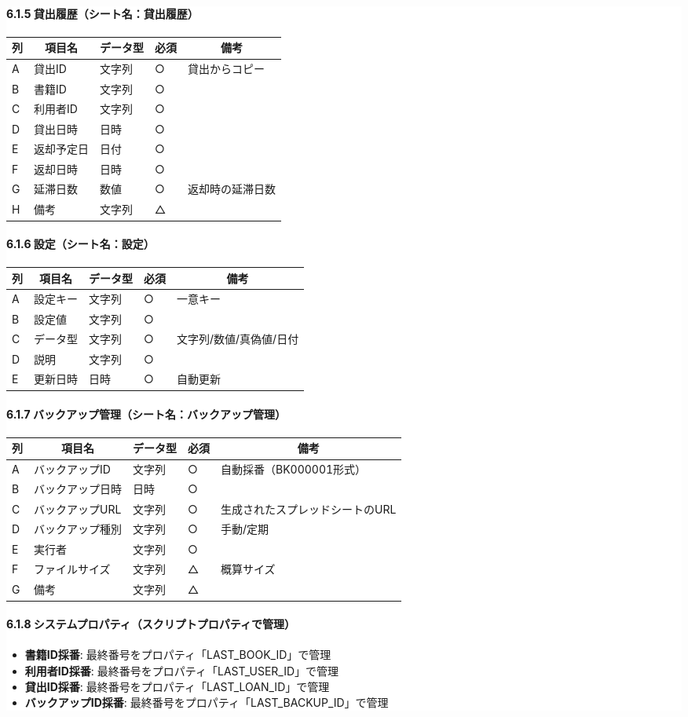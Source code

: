 #### 6.1.5 貸出履歴（シート名：貸出履歴）
| 列 | 項目名 | データ型 | 必須 | 備考 |
|---|--------|----------|------|------|
| A | 貸出ID | 文字列 | ○ | 貸出からコピー |
| B | 書籍ID | 文字列 | ○ | |
| C | 利用者ID | 文字列 | ○ | |
| D | 貸出日時 | 日時 | ○ | |
| E | 返却予定日 | 日付 | ○ | |
| F | 返却日時 | 日時 | ○ | |
| G | 延滞日数 | 数値 | ○ | 返却時の延滞日数 |
| H | 備考 | 文字列 | △ | |

#### 6.1.6 設定（シート名：設定）
| 列 | 項目名 | データ型 | 必須 | 備考 |
|---|--------|----------|------|------|
| A | 設定キー | 文字列 | ○ | 一意キー |
| B | 設定値 | 文字列 | ○ | |
| C | データ型 | 文字列 | ○ | 文字列/数値/真偽値/日付 |
| D | 説明 | 文字列 | ○ | |
| E | 更新日時 | 日時 | ○ | 自動更新 |

#### 6.1.7 バックアップ管理（シート名：バックアップ管理）
| 列 | 項目名 | データ型 | 必須 | 備考 |
|---|--------|----------|------|------|
| A | バックアップID | 文字列 | ○ | 自動採番（BK000001形式） |
| B | バックアップ日時 | 日時 | ○ | |
| C | バックアップURL | 文字列 | ○ | 生成されたスプレッドシートのURL |
| D | バックアップ種別 | 文字列 | ○ | 手動/定期 |
| E | 実行者 | 文字列 | ○ | |
| F | ファイルサイズ | 文字列 | △ | 概算サイズ |
| G | 備考 | 文字列 | △ | |

#### 6.1.8 システムプロパティ（スクリプトプロパティで管理）
- **書籍ID採番**: 最終番号をプロパティ「LAST_BOOK_ID」で管理
- **利用者ID採番**: 最終番号をプロパティ「LAST_USER_ID」で管理
- **貸出ID採番**: 最終番号をプロパティ「LAST_LOAN_ID」で管理
- **バックアップID採番**: 最終番号をプロパティ「LAST_BACKUP_ID」で管理
